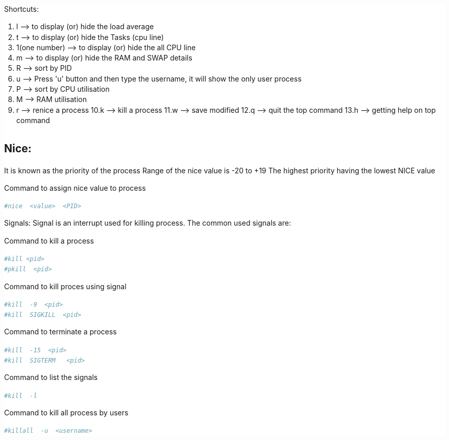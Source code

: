 Shortcuts:
1. l --> to display (or) hide the load average
2. t --> to display (or) hide the Tasks (cpu line)
3. 1(one number) --> to display (or) hide the all CPU line
4. m  --> to display (or) hide the RAM and SWAP details
5. R --> sort by PID
6. u --> Press 'u' button and then type the username, it will show the only user process
7. P --> sort by CPU utilisation
8. M --> RAM utilisation
9. r --> renice a process
10.k --> kill a process
11.w --> save modified
12.q --> quit the top command
13.h --> getting help on top command



## Nice:

It is known as the priority of the process
Range of the nice value is -20 to +19
The highest priority having the lowest NICE value

Command to assign nice value to process
```bash
#nice  <value>  <PID>
```

Signals:
Signal is an interrupt  used for killing process. The common used signals are:

Command to kill  a process
```bash
#kill <pid>
#pkill  <pid>
```

Command to kill proces using signal
```bash
#kill  -9  <pid>
#kill  SIGKILL  <pid>
```

Command to terminate a process
```bash
#kill  -15  <pid>
#kill  SIGTERM   <pid>
```

Command to list the signals
```bash
#kill  -l
```

Command to kill all process by users
```bash
#killall  -u  <username>
```
